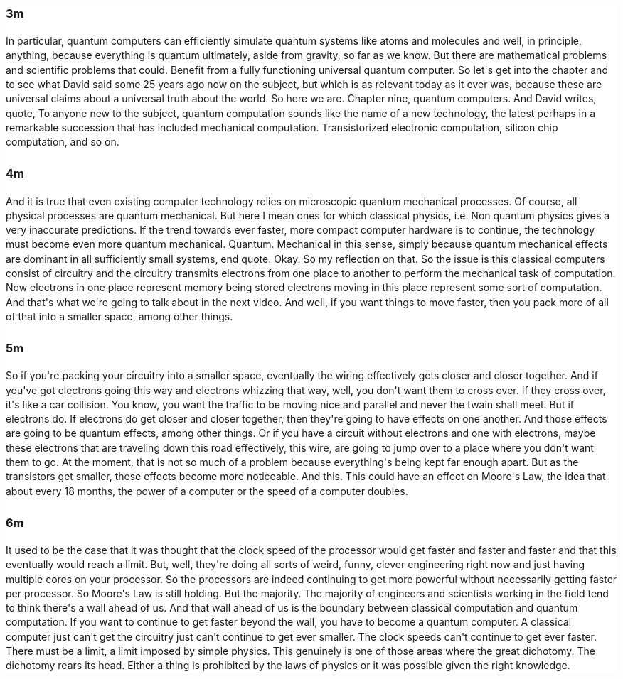 ### 3m

In particular, quantum computers can efficiently simulate quantum systems like atoms and molecules and well, in principle, anything, because everything is quantum ultimately, aside from gravity, so far as we know. But there are mathematical problems and scientific problems that could. Benefit from a fully functioning universal quantum computer. So let's get into the chapter and to see what David said some 25 years ago now on the subject, but which is as relevant today as it ever was, because these are universal claims about a universal truth about the world. So here we are. Chapter nine, quantum computers. And David writes, quote, To anyone new to the subject, quantum computation sounds like the name of a new technology, the latest perhaps in a remarkable succession that has included mechanical computation. Transistorized electronic computation, silicon chip computation, and so on.

### 4m

And it is true that even existing computer technology relies on microscopic quantum mechanical processes. Of course, all physical processes are quantum mechanical. But here I mean ones for which classical physics, i.e. Non quantum physics gives a very inaccurate predictions. If the trend towards ever faster, more compact computer hardware is to continue, the technology must become even more quantum mechanical. Quantum. Mechanical in this sense, simply because quantum mechanical effects are dominant in all sufficiently small systems, end quote. Okay. So my reflection on that. So the issue is this classical computers consist of circuitry and the circuitry transmits electrons from one place to another to perform the mechanical task of computation. Now electrons in one place represent memory being stored electrons moving in this place represent some sort of computation. And that's what we're going to talk about in the next video. And well, if you want things to move faster, then you pack more of all of that into a smaller space, among other things.

### 5m

So if you're packing your circuitry into a smaller space, eventually the wiring effectively gets closer and closer together. And if you've got electrons going this way and electrons whizzing that way, well, you don't want them to cross over. If they cross over, it's like a car collision. You know, you want the traffic to be moving nice and parallel and never the twain shall meet. But if electrons do. If electrons do get closer and closer together, then they're going to have effects on one another. And those effects are going to be quantum effects, among other things. Or if you have a circuit without electrons and one with electrons, maybe these electrons that are traveling down this road effectively, this wire, are going to jump over to a place where you don't want them to go. At the moment, that is not so much of a problem because everything's being kept far enough apart. But as the transistors get smaller, these effects become more noticeable. And this. This could have an effect on Moore's Law, the idea that about every 18 months, the power of a computer or the speed of a computer doubles.

### 6m

It used to be the case that it was thought that the clock speed of the processor would get faster and faster and faster and that this eventually would reach a limit. But, well, they're doing all sorts of weird, funny, clever engineering right now and just having multiple cores on your processor. So the processors are indeed continuing to get more powerful without necessarily getting faster per processor. So Moore's Law is still holding. But the majority. The majority of engineers and scientists working in the field tend to think there's a wall ahead of us. And that wall ahead of us is the boundary between classical computation and quantum computation. If you want to continue to get faster beyond the wall, you have to become a quantum computer. A classical computer just can't get the circuitry just can't continue to get ever smaller. The clock speeds can't continue to get ever faster. There must be a limit, a limit imposed by simple physics. This genuinely is one of those areas where the great dichotomy. The dichotomy rears its head. Either a thing is prohibited by the laws of physics or it was possible given the right knowledge.
